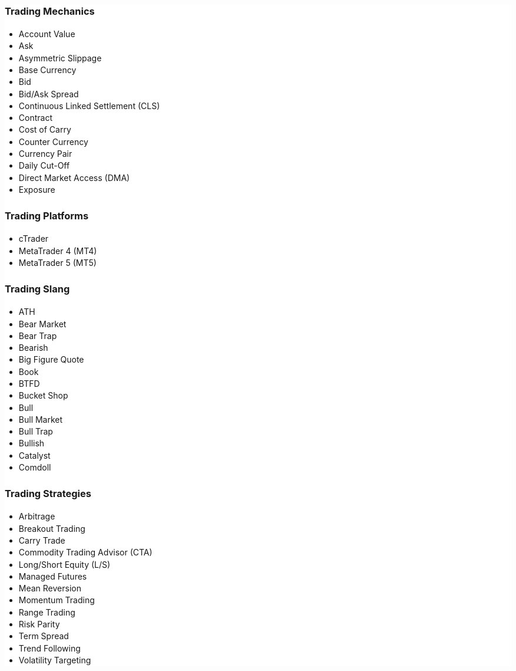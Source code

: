 ### Trading Mechanics

- Account Value
- Ask
- Asymmetric Slippage
- Base Currency
- Bid
- Bid/Ask Spread
- Continuous Linked Settlement (CLS)
- Contract
- Cost of Carry
- Counter Currency
- Currency Pair
- Daily Cut-Off
- Direct Market Access (DMA)
- Exposure

### Trading Platforms

- cTrader
- MetaTrader 4 (MT4)
- MetaTrader 5 (MT5)

### Trading Slang

- ATH
- Bear Market
- Bear Trap
- Bearish
- Big Figure Quote
- Book
- BTFD
- Bucket Shop
- Bull
- Bull Market
- Bull Trap
- Bullish
- Catalyst
- Comdoll

### Trading Strategies

- Arbitrage
- Breakout Trading
- Carry Trade
- Commodity Trading Advisor (CTA)
- Long/Short Equity (L/S)
- Managed Futures
- Mean Reversion
- Momentum Trading
- Range Trading
- Risk Parity
- Term Spread
- Trend Following
- Volatility Targeting
